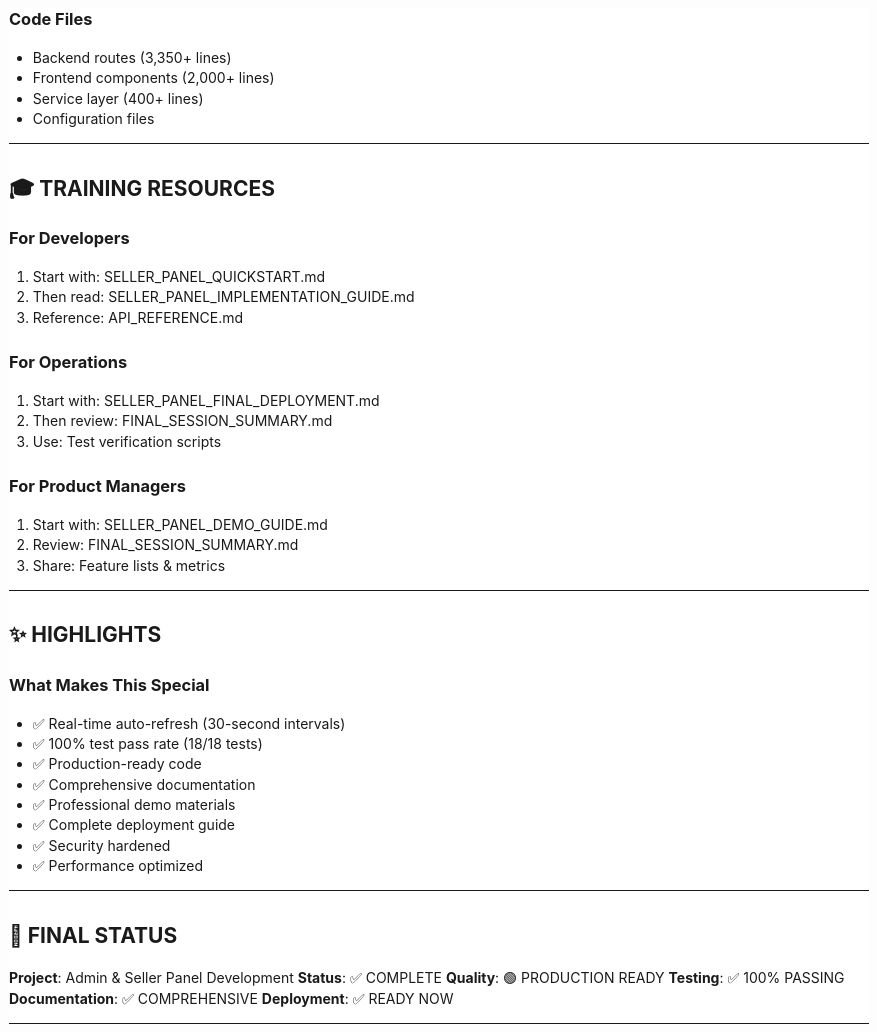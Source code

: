 ### Code Files
- Backend routes (3,350+ lines)
- Frontend components (2,000+ lines)
- Service layer (400+ lines)
- Configuration files

---

## 🎓 TRAINING RESOURCES

### For Developers
1. Start with: SELLER_PANEL_QUICKSTART.md
2. Then read: SELLER_PANEL_IMPLEMENTATION_GUIDE.md
3. Reference: API_REFERENCE.md

### For Operations
1. Start with: SELLER_PANEL_FINAL_DEPLOYMENT.md
2. Then review: FINAL_SESSION_SUMMARY.md
3. Use: Test verification scripts

### For Product Managers
1. Start with: SELLER_PANEL_DEMO_GUIDE.md
2. Review: FINAL_SESSION_SUMMARY.md
3. Share: Feature lists & metrics

---

## ✨ HIGHLIGHTS

### What Makes This Special
- ✅ Real-time auto-refresh (30-second intervals)
- ✅ 100% test pass rate (18/18 tests)
- ✅ Production-ready code
- ✅ Comprehensive documentation
- ✅ Professional demo materials
- ✅ Complete deployment guide
- ✅ Security hardened
- ✅ Performance optimized

---

## 🏁 FINAL STATUS

**Project**: Admin & Seller Panel Development
**Status**: ✅ COMPLETE
**Quality**: 🟢 PRODUCTION READY
**Testing**: ✅ 100% PASSING
**Documentation**: ✅ COMPREHENSIVE
**Deployment**: ✅ READY NOW

---